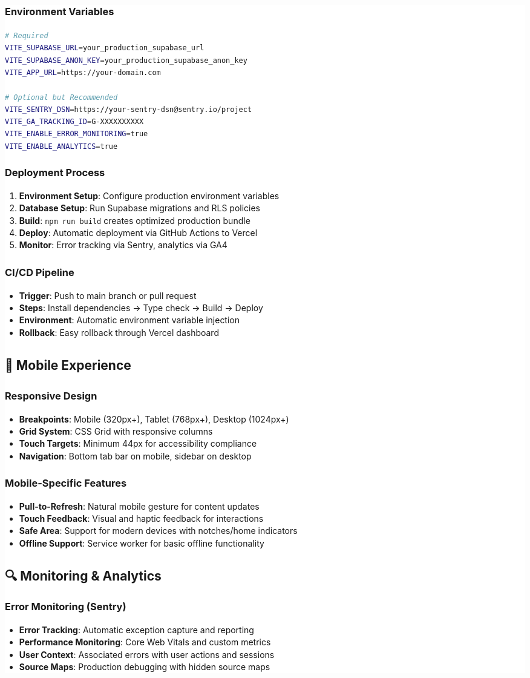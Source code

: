 ### Environment Variables
```bash
# Required
VITE_SUPABASE_URL=your_production_supabase_url
VITE_SUPABASE_ANON_KEY=your_production_supabase_anon_key
VITE_APP_URL=https://your-domain.com

# Optional but Recommended
VITE_SENTRY_DSN=https://your-sentry-dsn@sentry.io/project
VITE_GA_TRACKING_ID=G-XXXXXXXXXX
VITE_ENABLE_ERROR_MONITORING=true
VITE_ENABLE_ANALYTICS=true
```

### Deployment Process
1. **Environment Setup**: Configure production environment variables
2. **Database Setup**: Run Supabase migrations and RLS policies
3. **Build**: `npm run build` creates optimized production bundle
4. **Deploy**: Automatic deployment via GitHub Actions to Vercel
5. **Monitor**: Error tracking via Sentry, analytics via GA4

### CI/CD Pipeline
- **Trigger**: Push to main branch or pull request
- **Steps**: Install dependencies → Type check → Build → Deploy
- **Environment**: Automatic environment variable injection
- **Rollback**: Easy rollback through Vercel dashboard

## 📱 Mobile Experience

### Responsive Design
- **Breakpoints**: Mobile (320px+), Tablet (768px+), Desktop (1024px+)
- **Grid System**: CSS Grid with responsive columns
- **Touch Targets**: Minimum 44px for accessibility compliance
- **Navigation**: Bottom tab bar on mobile, sidebar on desktop

### Mobile-Specific Features
- **Pull-to-Refresh**: Natural mobile gesture for content updates
- **Touch Feedback**: Visual and haptic feedback for interactions
- **Safe Area**: Support for modern devices with notches/home indicators
- **Offline Support**: Service worker for basic offline functionality

## 🔍 Monitoring & Analytics

### Error Monitoring (Sentry)
- **Error Tracking**: Automatic exception capture and reporting
- **Performance Monitoring**: Core Web Vitals and custom metrics
- **User Context**: Associated errors with user actions and sessions
- **Source Maps**: Production debugging with hidden source maps
